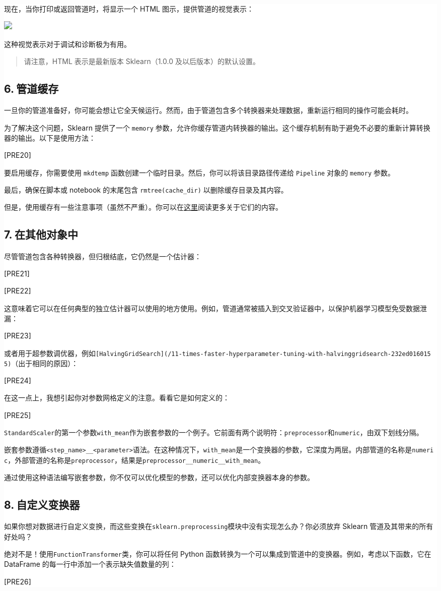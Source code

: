 现在，当你打印或返回管道时，将显示一个 HTML 图示，提供管道的视觉表示：

![](../Images/a29f80ad9a88d5961d7854e2d8e1eb0f.png)

这种视觉表示对于调试和诊断极为有用。

> 请注意，HTML 表示是最新版本 Sklearn（1.0.0 及以后版本）的默认设置。

## 6\. 管道缓存

一旦你的管道准备好，你可能会想让它全天候运行。然而，由于管道包含多个转换器来处理数据，重新运行相同的操作可能会耗时。

为了解决这个问题，Sklearn 提供了一个 `memory` 参数，允许你缓存管道内转换器的输出。这个缓存机制有助于避免不必要的重新计算转换器的输出。以下是使用方法：

[PRE20]

要启用缓存，你需要使用 `mkdtemp` 函数创建一个临时目录。然后，你可以将该目录路径传递给 `Pipeline` 对象的 `memory` 参数。

最后，确保在脚本或 notebook 的末尾包含 `rmtree(cache_dir)` 以删除缓存目录及其内容。

但是，使用缓存有一些注意事项（虽然不严重）。你可以在[这里](https://scikit-learn.org/stable/modules/compose.html#caching-transformers-avoid-repeated-computation)阅读更多关于它们的内容。

## 7\. 在其他对象中

尽管管道包含各种转换器，但归根结底，它仍然是一个估计器：

[PRE21]

[PRE22]

这意味着它可以在任何典型的独立估计器可以使用的地方使用。例如，管道通常被插入到交叉验证器中，以保护机器学习模型免受数据泄漏：

[PRE23]

或者用于超参数调优器，例如`[HalvingGridSearch](/11-times-faster-hyperparameter-tuning-with-halvinggridsearch-232ed0160155)`（出于相同的原因）：

[PRE24]

在这一点上，我想引起你对参数网格定义的注意。看看它是如何定义的：

[PRE25]

`StandardScaler`的第一个参数`with_mean`作为嵌套参数的一个例子。它前面有两个说明符：`preprocessor`和`numeric`，由双下划线分隔。

嵌套参数遵循`<step_name>__<parameter>`语法。在这种情况下，`with_mean`是一个变换器的参数，它深度为两层。内部管道的名称是`numeric`，外部管道的名称是`preprocessor`，结果是`preprocessor__numeric__with_mean`。

通过使用这种语法编写嵌套参数，你不仅可以优化模型的参数，还可以优化内部变换器本身的参数。

## 8\. 自定义变换器

如果你想对数据进行自定义变换，而这些变换在`sklearn.preprocessing`模块中没有实现怎么办？你必须放弃 Sklearn 管道及其带来的所有好处吗？

绝对不是！使用`FunctionTransformer`类，你可以将任何 Python 函数转换为一个可以集成到管道中的变换器。例如，考虑以下函数，它在 DataFrame 的每一行中添加一个表示缺失值数量的列：

[PRE26]

